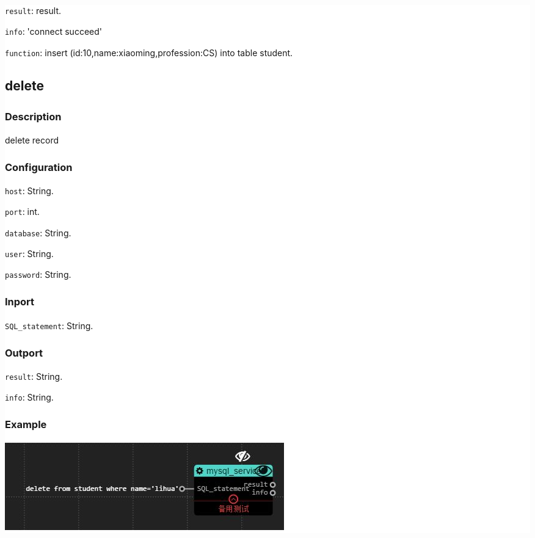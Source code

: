`result`: result.

`info`: 'connect succeed'

`function`: insert (id:10,name:xiaoming,profession:CS)
into table student.

## delete

### Description

delete record

### Configuration

`host`: String.

`port`: int.

`database`: String.

`user`: String.

`password`: String.

### Inport

`SQL_statement`: String.

### Outport

`result`: String.

`info`: String.

### Example

![](./pic/delete.JPG)
